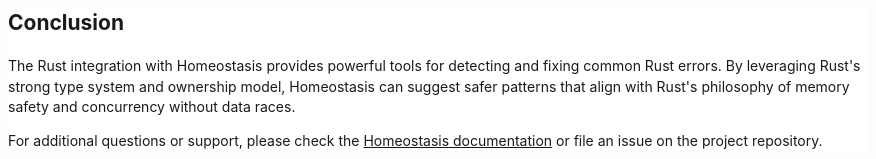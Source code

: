 ## Conclusion

The Rust integration with Homeostasis provides powerful tools for detecting and fixing common Rust errors. By leveraging Rust's strong type system and ownership model, Homeostasis can suggest safer patterns that align with Rust's philosophy of memory safety and concurrency without data races.

For additional questions or support, please check the [Homeostasis documentation](./usage.md) or file an issue on the project repository.
